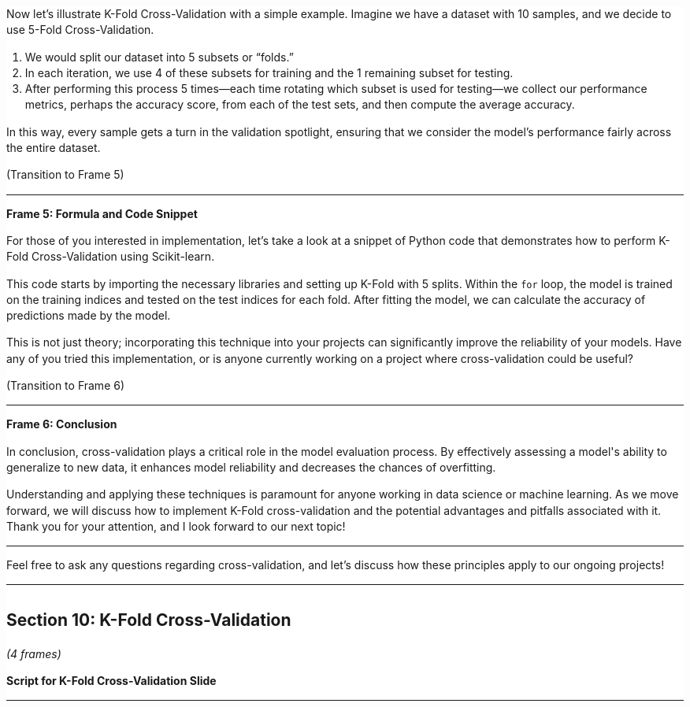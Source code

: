 Now let’s illustrate K-Fold Cross-Validation with a simple example. Imagine we have a dataset with 10 samples, and we decide to use 5-Fold Cross-Validation. 

1. We would split our dataset into 5 subsets or “folds.”
2. In each iteration, we use 4 of these subsets for training and the 1 remaining subset for testing.
3. After performing this process 5 times—each time rotating which subset is used for testing—we collect our performance metrics, perhaps the accuracy score, from each of the test sets, and then compute the average accuracy.

In this way, every sample gets a turn in the validation spotlight, ensuring that we consider the model’s performance fairly across the entire dataset.

(Transition to Frame 5)

---

**Frame 5: Formula and Code Snippet**

For those of you interested in implementation, let’s take a look at a snippet of Python code that demonstrates how to perform K-Fold Cross-Validation using Scikit-learn. 

This code starts by importing the necessary libraries and setting up K-Fold with 5 splits. Within the `for` loop, the model is trained on the training indices and tested on the test indices for each fold. After fitting the model, we can calculate the accuracy of predictions made by the model.

This is not just theory; incorporating this technique into your projects can significantly improve the reliability of your models. Have any of you tried this implementation, or is anyone currently working on a project where cross-validation could be useful?

(Transition to Frame 6)

---

**Frame 6: Conclusion**

In conclusion, cross-validation plays a critical role in the model evaluation process. By effectively assessing a model's ability to generalize to new data, it enhances model reliability and decreases the chances of overfitting. 

Understanding and applying these techniques is paramount for anyone working in data science or machine learning. As we move forward, we will discuss how to implement K-Fold cross-validation and the potential advantages and pitfalls associated with it. Thank you for your attention, and I look forward to our next topic!

---

Feel free to ask any questions regarding cross-validation, and let’s discuss how these principles apply to our ongoing projects!

---

## Section 10: K-Fold Cross-Validation
*(4 frames)*

**Script for K-Fold Cross-Validation Slide**

---
